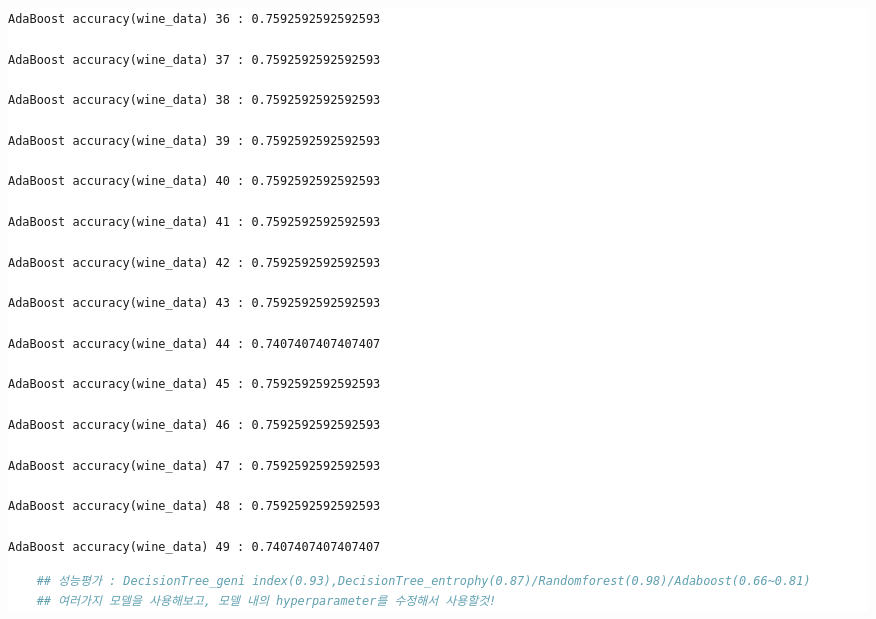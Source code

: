     AdaBoost accuracy(wine_data) 36 : 0.7592592592592593
    
    AdaBoost accuracy(wine_data) 37 : 0.7592592592592593
    
    AdaBoost accuracy(wine_data) 38 : 0.7592592592592593
    
    AdaBoost accuracy(wine_data) 39 : 0.7592592592592593
    
    AdaBoost accuracy(wine_data) 40 : 0.7592592592592593
    
    AdaBoost accuracy(wine_data) 41 : 0.7592592592592593
    
    AdaBoost accuracy(wine_data) 42 : 0.7592592592592593
    
    AdaBoost accuracy(wine_data) 43 : 0.7592592592592593
    
    AdaBoost accuracy(wine_data) 44 : 0.7407407407407407
    
    AdaBoost accuracy(wine_data) 45 : 0.7592592592592593
    
    AdaBoost accuracy(wine_data) 46 : 0.7592592592592593
    
    AdaBoost accuracy(wine_data) 47 : 0.7592592592592593
    
    AdaBoost accuracy(wine_data) 48 : 0.7592592592592593
    
    AdaBoost accuracy(wine_data) 49 : 0.7407407407407407
    



```python
    ## 성능평가 : DecisionTree_geni index(0.93),DecisionTree_entrophy(0.87)/Randomforest(0.98)/Adaboost(0.66~0.81) 
    ## 여러가지 모델을 사용해보고, 모델 내의 hyperparameter를 수정해서 사용할것!
```


```python

```
